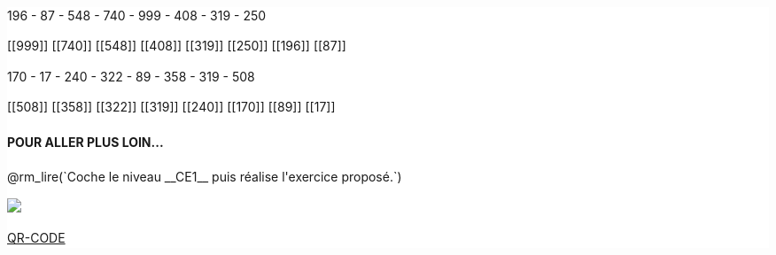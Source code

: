 <exercice>

196 - 87 - 548 - 740 - 999 - 408 - 319 - 250


[[999]] 
[[740]] 
[[548]]
[[408]]
[[319]]
[[250]]
[[196]]
[[87]]
</exercice>

<exercice>

170 - 17 - 240 - 322 - 89 - 358 - 319 - 508


[[508]] 
[[358]] 
[[322]]
[[319]]
[[240]]
[[170]]
[[89]]
[[17]]
</exercice>

<h4>POUR ALLER PLUS LOIN...</h4>
@rm_lire(`Coche le niveau __CE1__ puis réalise l'exercice proposé.`)

[<div><img src="https://cours.relaxmaths.be/images/numeration/rangement_ordre_decroissant.png" loading="lazy" /></div>](https://www.logicieleducatif.fr/jeu/rangement-en-ordre-decroissant)



[QR-CODE](https://www.logicieleducatif.fr/jeu/rangement-en-ordre-decroissant)



